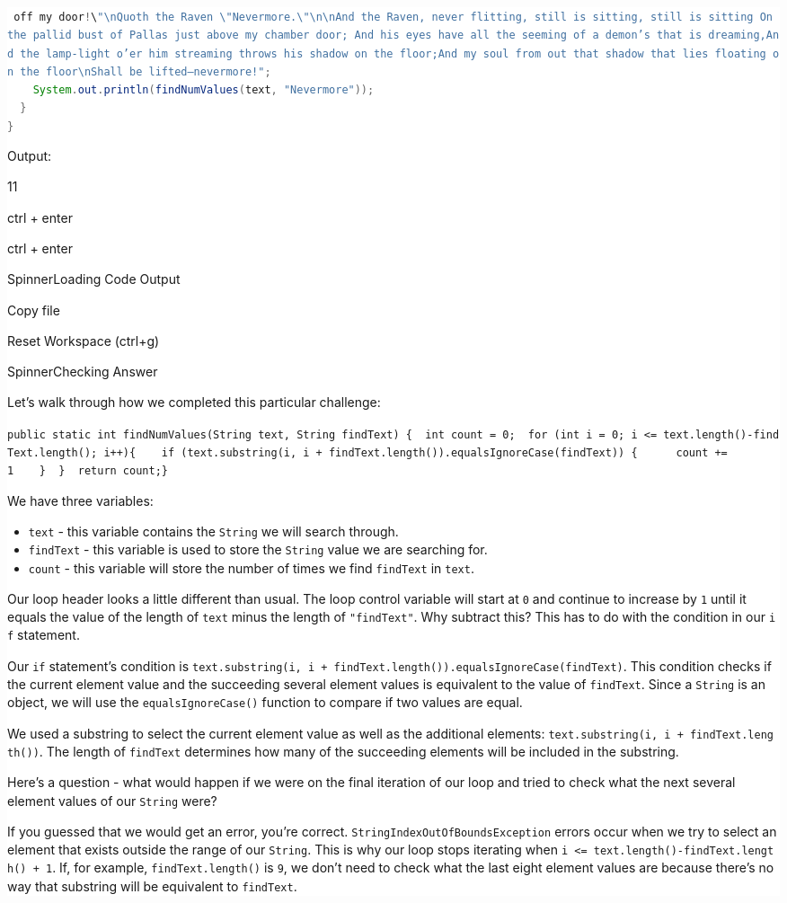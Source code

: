 ```java
 off my door!\"\nQuoth the Raven \"Nevermore.\"\n\nAnd the Raven, never flitting, still is sitting, still is sitting On the pallid bust of Pallas just above my chamber door; And his eyes have all the seeming of a demon’s that is dreaming,And the lamp-light o’er him streaming throws his shadow on the floor;And my soul from out that shadow that lies floating on the floor\nShall be lifted—nevermore!";
    System.out.println(findNumValues(text, "Nevermore"));
  }
}
```

Output:

11



ctrl + enter

ctrl + enter

SpinnerLoading Code Output

Copy file

Reset Workspace (ctrl+g)

SpinnerChecking Answer

Let’s walk through how we completed this particular challenge:

```
public static int findNumValues(String text, String findText) {  int count = 0;  for (int i = 0; i <= text.length()-findText.length(); i++){    if (text.substring(i, i + findText.length()).equalsIgnoreCase(findText)) {      count += 1    }  }  return count;}
```

We have three variables:

-   `text` - this variable contains the `String` we will search through.
-   `findText` - this variable is used to store the `String` value we are searching for.
-   `count` - this variable will store the number of times we find `findText` in `text`.

Our loop header looks a little different than usual. The loop control variable will start at `0` and continue to increase by `1` until it equals the value of the length of `text` minus the length of `"findText"`. Why subtract this? This has to do with the condition in our `if` statement.

Our `if` statement’s condition is `text.substring(i, i + findText.length()).equalsIgnoreCase(findText)`. This condition checks if the current element value and the succeeding several element values is equivalent to the value of `findText`. Since a `String` is an object, we will use the `equalsIgnoreCase()` function to compare if two values are equal.

We used a substring to select the current element value as well as the additional elements: `text.substring(i, i + findText.length())`. The length of `findText` determines how many of the succeeding elements will be included in the substring.

Here’s a question - what would happen if we were on the final iteration of our loop and tried to check what the next several element values of our `String` were?

If you guessed that we would get an error, you’re correct. `StringIndexOutOfBoundsException` errors occur when we try to select an element that exists outside the range of our `String`. This is why our loop stops iterating when `i <= text.length()-findText.length() + 1`. If, for example, `findText.length()` is `9`, we don’t need to check what the last eight element values are because there’s no way that substring will be equivalent to `findText`.
